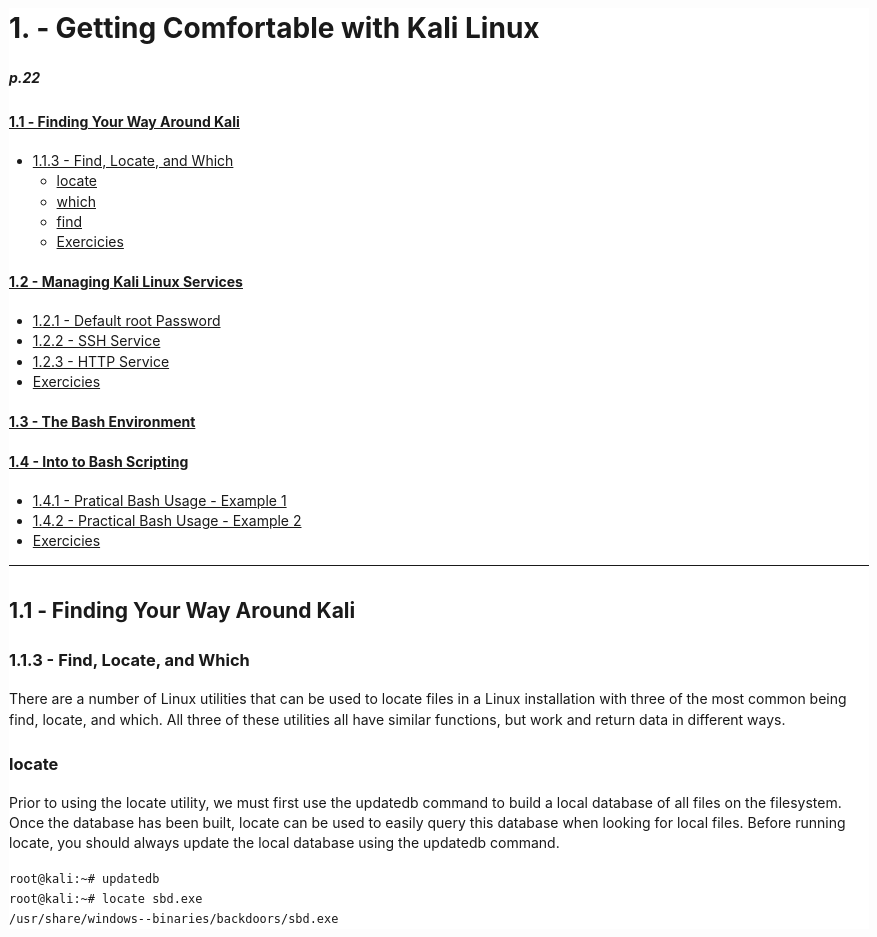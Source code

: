 # 1. ‐ Getting Comfortable with Kali Linux

##### p.22

#### [1.1 ‐ Finding Your Way Around Kali](#11-finding-your-way-around-kali_1)
* [1.1.3 - Find, Locate, and Which](#113-find-locate-and-which)
	* [locate](#locate)
	* [which](#which)
	* [find](#find)
	* [Exercicies](#exercicies)

#### [1.2 - Managing Kali Linux Services](#12---managing-kali-linux-services-1)
* [1.2.1 - Default root Password](#121---default-root-password)
* [1.2.2 - SSH Service](#122---ssh-service)
* [1.2.3 - HTTP Service](#123-http-service)
* [Exercicies](#exercicies-1)

#### [1.3 - The Bash Environment](#13---the-bash-environment-1)

#### [1.4 - Into to Bash Scripting](#14---into-to-bash-scripting-1)
* [1.4.1 - Pratical Bash Usage - Example 1](#141---pratical-bash-usage---example-1)
* [1.4.2 - Practical Bash Usage - Example 2](#142---practical-bash-usage---example-2)
* [Exercicies](#exercicies-2)

---

## 1.1 ‐ Finding Your Way Around Kali

### 1.1.3 - Find, Locate, and Which

There are a number of Linux utilities that can be used to locate files in a Linux installation with three of the most common being find, locate, and which. All three of these utilities all have similar functions, but work and return data in different ways.

### locate

Prior to using the locate utility, we must first use the updatedb command to build a local database of all files on the filesystem. Once the database has been built, locate can be used to easily query this database when looking for local files. Before running locate, you should always update the local database using the updatedb command.

```
root@kali:~# updatedb	
root@kali:~# locate sbd.exe
/usr/share/windows-­‐binaries/backdoors/sbd.exe
```
